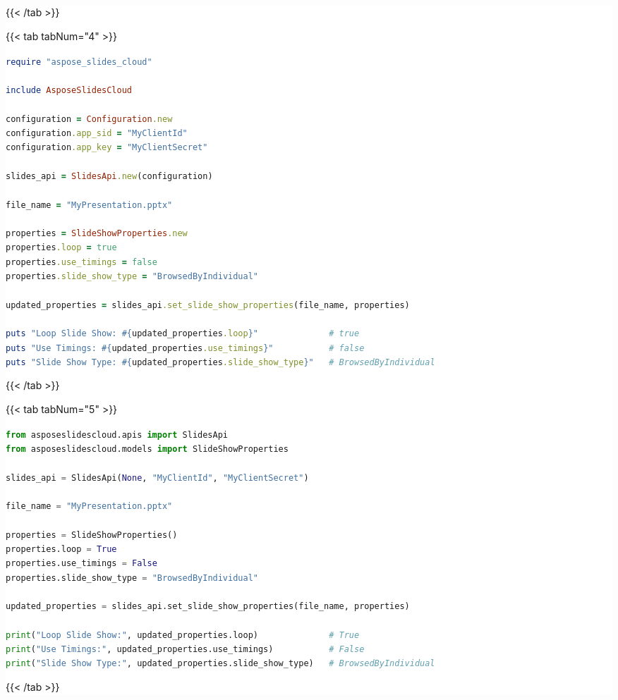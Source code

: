 {{< /tab >}}

{{< tab tabNum="4" >}}

```rb
require "aspose_slides_cloud"

include AsposeSlidesCloud

configuration = Configuration.new
configuration.app_sid = "MyClientId"
configuration.app_key = "MyClientSecret"

slides_api = SlidesApi.new(configuration)

file_name = "MyPresentation.pptx"

properties = SlideShowProperties.new
properties.loop = true
properties.use_timings = false
properties.slide_show_type = "BrowsedByIndividual"

updated_properties = slides_api.set_slide_show_properties(file_name, properties)

puts "Loop Slide Show: #{updated_properties.loop}"              # true
puts "Use Timings: #{updated_properties.use_timings}"           # false
puts "Slide Show Type: #{updated_properties.slide_show_type}"   # BrowsedByIndividual
```

{{< /tab >}}

{{< tab tabNum="5" >}}

```py
from asposeslidescloud.apis import SlidesApi
from asposeslidescloud.models import SlideShowProperties

slides_api = SlidesApi(None, "MyClientId", "MyClientSecret")

file_name = "MyPresentation.pptx"

properties = SlideShowProperties()
properties.loop = True
properties.use_timings = False
properties.slide_show_type = "BrowsedByIndividual"

updated_properties = slides_api.set_slide_show_properties(file_name, properties)

print("Loop Slide Show:", updated_properties.loop)              # True
print("Use Timings:", updated_properties.use_timings)           # False
print("Slide Show Type:", updated_properties.slide_show_type)   # BrowsedByIndividual
```

{{< /tab >}}

